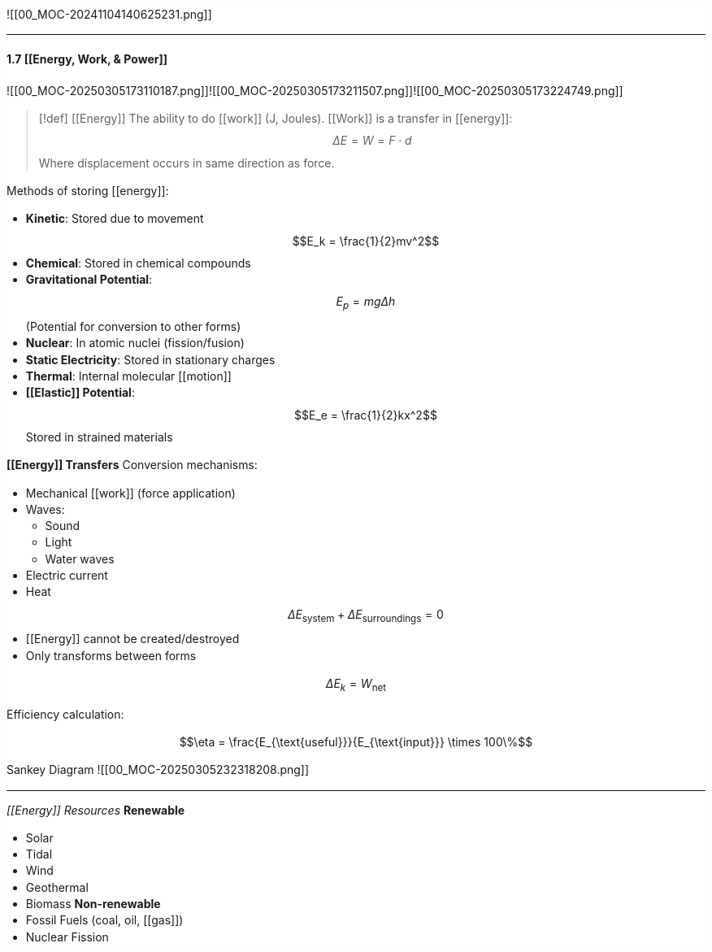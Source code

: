![[00_MOC-20241104140625231.png]]

---
#### 1.7 [[Energy, Work, & Power]]
![[00_MOC-20250305173110187.png]]![[00_MOC-20250305173211507.png]]![[00_MOC-20250305173224749.png]]
> [!def] [[Energy]]
> The ability to do [[work]] (J, Joules).
> [[Work]] is a transfer in [[energy]]:
> $$\Delta E = W = F \cdot d$$
> Where displacement occurs in same direction as force.

  
Methods of storing [[energy]]:
- **Kinetic**: Stored due to movement
$$E_k = \frac{1}{2}mv^2$$
- **Chemical**: Stored in chemical compounds
- **Gravitational Potential**:
$$E_p = mg\Delta h$$
(Potential for conversion to other forms)
- **Nuclear**: In atomic nuclei (fission/fusion)
- **Static Electricity**: Stored in stationary charges
- **Thermal**: Internal molecular [[motion]]
- **[[Elastic]] Potential**:
$$E_e = \frac{1}{2}kx^2$$
Stored in strained materials

**[[Energy]] Transfers**
Conversion mechanisms:
- Mechanical [[work]] (force application)
- Waves:
	- Sound
	- Light
	- Water waves
- Electric current
- Heat
$$\Delta E_{\text{system}} + \Delta E_{\text{surroundings}} = 0$$
- [[Energy]] cannot be created/destroyed
- Only transforms between forms


$$\Delta E_k = W_{\text{net}}$$

  
Efficiency calculation:

$$\eta = \frac{E_{\text{useful}}}{E_{\text{input}}} \times 100\%$$

Sankey Diagram  ![[00_MOC-20250305232318208.png]]

---

  
*[[Energy]] Resources*
**Renewable**
- Solar
- Tidal
- Wind
- Geothermal
- Biomass
**Non-renewable**
- Fossil Fuels (coal, oil, [[gas]])
- Nuclear Fission  
